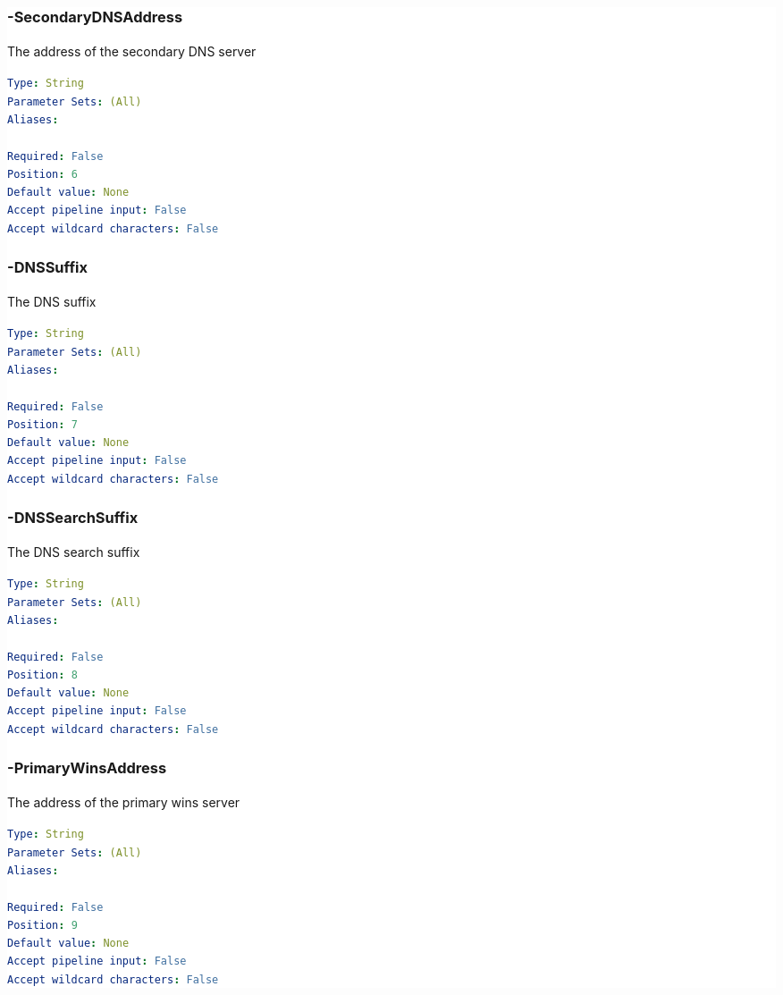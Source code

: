 ### -SecondaryDNSAddress
The address of the secondary DNS server

```yaml
Type: String
Parameter Sets: (All)
Aliases: 

Required: False
Position: 6
Default value: None
Accept pipeline input: False
Accept wildcard characters: False
```

### -DNSSuffix
The DNS suffix

```yaml
Type: String
Parameter Sets: (All)
Aliases: 

Required: False
Position: 7
Default value: None
Accept pipeline input: False
Accept wildcard characters: False
```

### -DNSSearchSuffix
The DNS search suffix

```yaml
Type: String
Parameter Sets: (All)
Aliases: 

Required: False
Position: 8
Default value: None
Accept pipeline input: False
Accept wildcard characters: False
```

### -PrimaryWinsAddress
The address of the primary wins server

```yaml
Type: String
Parameter Sets: (All)
Aliases: 

Required: False
Position: 9
Default value: None
Accept pipeline input: False
Accept wildcard characters: False
```
